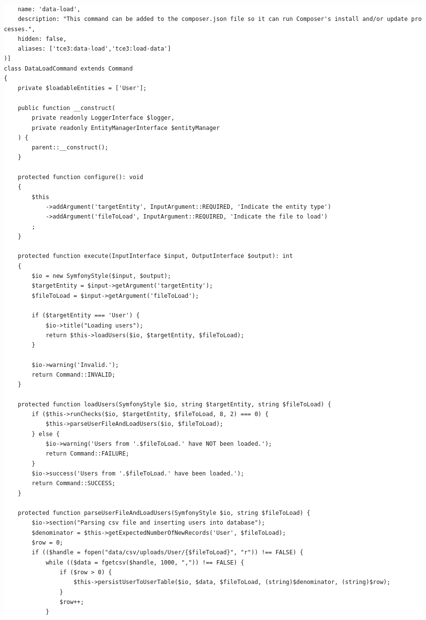 ```
    name: 'data-load',
    description: "This command can be added to the composer.json file so it can run Composer's install and/or update processes.",
    hidden: false,
    aliases: ['tce3:data-load','tce3:load-data']
)]
class DataLoadCommand extends Command
{
    private $loadableEntities = ['User'];

    public function __construct(
        private readonly LoggerInterface $logger,
        private readonly EntityManagerInterface $entityManager
    ) {
        parent::__construct();
    }
    
    protected function configure(): void
    {
        $this
            ->addArgument('targetEntity', InputArgument::REQUIRED, 'Indicate the entity type')
            ->addArgument('fileToLoad', InputArgument::REQUIRED, 'Indicate the file to load')
        ;
    }

    protected function execute(InputInterface $input, OutputInterface $output): int
    {
        $io = new SymfonyStyle($input, $output);
        $targetEntity = $input->getArgument('targetEntity');
        $fileToLoad = $input->getArgument('fileToLoad');

        if ($targetEntity === 'User') {
            $io->title("Loading users");
            return $this->loadUsers($io, $targetEntity, $fileToLoad);
        }

        $io->warning('Invalid.');
        return Command::INVALID;
    }

    protected function loadUsers(SymfonyStyle $io, string $targetEntity, string $fileToLoad) {
        if ($this->runChecks($io, $targetEntity, $fileToLoad, 8, 2) === 0) {
            $this->parseUserFileAndLoadUsers($io, $fileToLoad);
        } else {
            $io->warning('Users from '.$fileToLoad.' have NOT been loaded.');
            return Command::FAILURE;
        }
        $io->success('Users from '.$fileToLoad.' have been loaded.');
        return Command::SUCCESS;
    }

    protected function parseUserFileAndLoadUsers(SymfonyStyle $io, string $fileToLoad) {
        $io->section("Parsing csv file and inserting users into database");
        $denominator = $this->getExpectedNumberOfNewRecords('User', $fileToLoad);
        $row = 0;
        if (($handle = fopen("data/csv/uploads/User/{$fileToLoad}", "r")) !== FALSE) {
            while (($data = fgetcsv($handle, 1000, ",")) !== FALSE) {
                if ($row > 0) {
                    $this->persistUserToUserTable($io, $data, $fileToLoad, (string)$denominator, (string)$row);
                }
                $row++;
            }
```